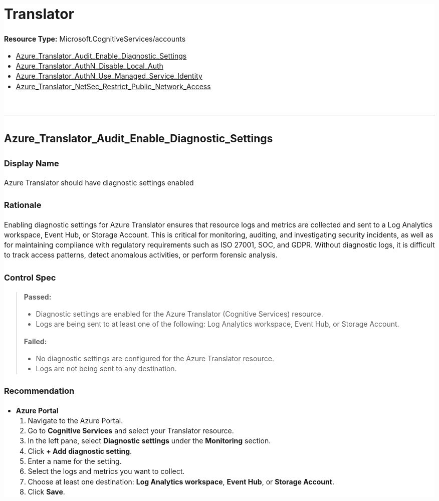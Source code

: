 # Translator

**Resource Type:** Microsoft.CognitiveServices/accounts



- [Azure_Translator_Audit_Enable_Diagnostic_Settings](#azure_translator_audit_enable_diagnostic_settings)
- [Azure_Translator_AuthN_Disable_Local_Auth](#azure_translator_authn_disable_local_auth)
- [Azure_Translator_AuthN_Use_Managed_Service_Identity](#azure_translator_authn_use_managed_service_identity)
- [Azure_Translator_NetSec_Restrict_Public_Network_Access](#azure_translator_netsec_restrict_public_network_access)


<br/>

___

## Azure_Translator_Audit_Enable_Diagnostic_Settings

### Display Name
Azure Translator should have diagnostic settings enabled

### Rationale
Enabling diagnostic settings for Azure Translator ensures that resource logs and metrics are collected and sent to a Log Analytics workspace, Event Hub, or Storage Account. This is critical for monitoring, auditing, and investigating security incidents, as well as for maintaining compliance with regulatory requirements such as ISO 27001, SOC, and GDPR. Without diagnostic logs, it is difficult to track access patterns, detect anomalous activities, or perform forensic analysis.

### Control Spec

> **Passed:**
> - Diagnostic settings are enabled for the Azure Translator (Cognitive Services) resource.
> - Logs are being sent to at least one of the following: Log Analytics workspace, Event Hub, or Storage Account.
>
> **Failed:**
> - No diagnostic settings are configured for the Azure Translator resource.
> - Logs are not being sent to any destination.

### Recommendation

- **Azure Portal**
    1. Navigate to the Azure Portal.
    2. Go to **Cognitive Services** and select your Translator resource.
    3. In the left pane, select **Diagnostic settings** under the **Monitoring** section.
    4. Click **+ Add diagnostic setting**.
    5. Enter a name for the setting.
    6. Select the logs and metrics you want to collect.
    7. Choose at least one destination: **Log Analytics workspace**, **Event Hub**, or **Storage Account**.
    8. Click **Save**.
